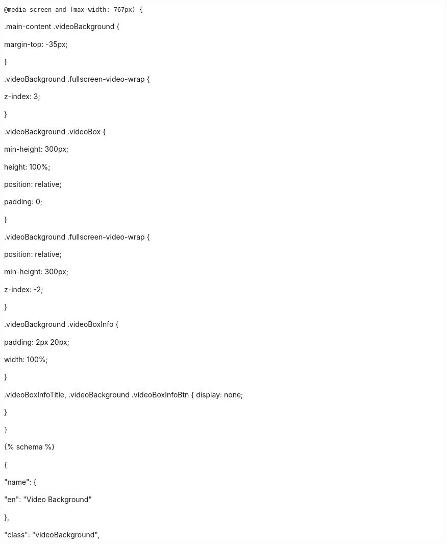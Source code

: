     @media screen and (max-width: 767px) {
 
.main-content .videoBackground {
 
margin-top: -35px;
 
}
 
.videoBackground .fullscreen-video-wrap {
 
z-index: 3;
 
}
 
.videoBackground .videoBox {
 
min-height: 300px;
 
height: 100%;
 
position: relative;
 
padding: 0;
 
}
 
.videoBackground .fullscreen-video-wrap {
 
position: relative;
 
min-height: 300px;
 
z-index: -2;
 
}
 
.videoBackground .videoBoxInfo {
 
padding: 2px 20px;
 
width: 100%;
 
}
 
.videoBoxInfoTitle, .videoBackground .videoBoxInfoBtn {
display: none;
 
}
 
    }
 
</style>
 
 
 
{% schema %}
 
{
 
"name": {
 
"en": "Video Background"
 
},
 
"class": "videoBackground",
 